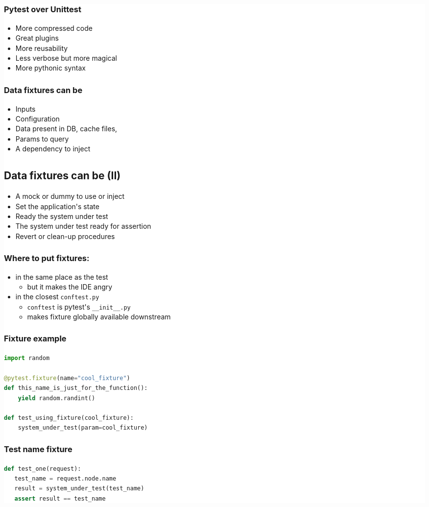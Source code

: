 [comment]: # (|||)

### Pytest over Unittest

- More compressed code
- Great plugins
- More reusability
- Less verbose but more magical
- More pythonic syntax

[comment]: # (!!! data-visibility="hidden")


### Data fixtures can be

- Inputs
- Configuration
- Data present in DB, cache files,
- Params to query
- A dependency to inject

[comment]: # (|||)

## Data fixtures can be (II)

- A mock or dummy to use or inject
- Set the application's state
- Ready the system under test
- The system under test ready for assertion
- Revert or clean-up procedures

[comment]: # (|||)

### Where to put fixtures:

- in the same place as the test
  - but it makes the IDE angry
- in the closest `conftest.py`
  - `conftest` is pytest's `__init__.py`
  - makes fixture globally available downstream

[comment]: # (|||)

### Fixture example

```python
import random

@pytest.fixture(name="cool_fixture")
def this_name_is_just_for_the_function():
    yield random.randint()

def test_using_fixture(cool_fixture):
    system_under_test(param=cool_fixture)
```

[comment]: # (|||)

### Test name fixture

```python
def test_one(request):
   test_name = request.node.name
   result = system_under_test(test_name)
   assert result == test_name
```


[comment]: # (!!! data-state="no-title-footer" data-background-image="../assets/denis_doukan_607002_pixabay_snake-1285354_1920.jpg")
[comment]: # (!!!)
[comment]: # (!!!)
[comment]: # (!!!)
[comment]: # (!!!)
[comment]: # (||| data-visibility="hidden")